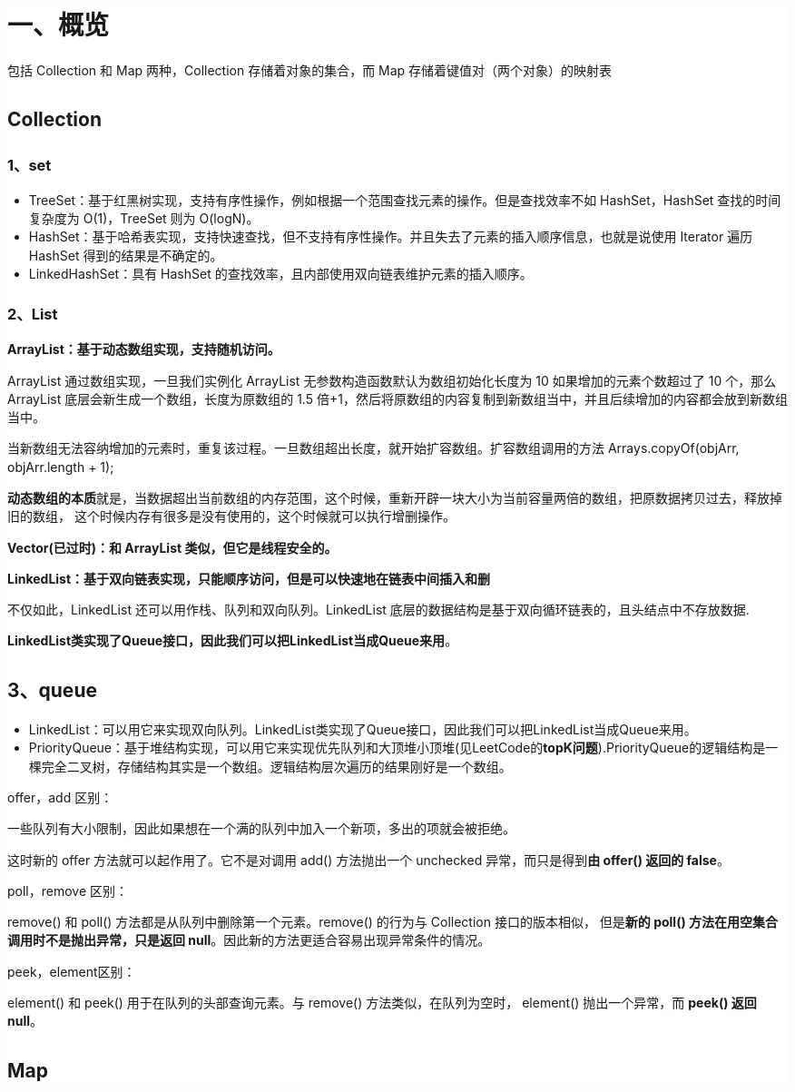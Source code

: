 # 一、概览

包括 Collection 和 Map 两种，Collection 存储着对象的集合，而 Map 存储着键值对（两个对象）的映射表

## Collection

### 1、set

- TreeSet：基于红黑树实现，支持有序性操作，例如根据一个范围查找元素的操作。但是查找效率不如 HashSet，HashSet 查找的时间复杂度为 O(1)，TreeSet 则为 O(logN)。
- HashSet：基于哈希表实现，支持快速查找，但不支持有序性操作。并且失去了元素的插入顺序信息，也就是说使用 Iterator 遍历 HashSet 得到的结果是不确定的。
- LinkedHashSet：具有 HashSet 的查找效率，且内部使用双向链表维护元素的插入顺序。

### 2、List

**ArrayList：基于动态数组实现，支持随机访问。**

ArrayList 通过数组实现，一旦我们实例化 ArrayList 无参数构造函数默认为数组初始化长度为 10 如果增加的元素个数超过了 10 个，那么 ArrayList 底层会新生成一个数组，长度为原数组的 1.5 倍+1，然后将原数组的内容复制到新数组当中，并且后续增加的内容都会放到新数组当中。

当新数组无法容纳增加的元素时，重复该过程。一旦数组超出长度，就开始扩容数组。扩容数组调用的方法 Arrays.copyOf(objArr, objArr.length + 1);

**动态数组的本质**就是，当数据超出当前数组的内存范围，这个时候，重新开辟一块大小为当前容量两倍的数组，把原数据拷贝过去，释放掉旧的数组， 这个时候内存有很多是没有使用的，这个时候就可以执行增删操作。

**Vector(已过时)：和 ArrayList 类似，但它是线程安全的。**

**LinkedList：基于双向链表实现，只能顺序访问，但是可以快速地在链表中间插入和删**

不仅如此，LinkedList 还可以用作栈、队列和双向队列。LinkedList 底层的数据结构是基于双向循环链表的，且头结点中不存放数据.

**LinkedList类实现了Queue接口，因此我们可以把LinkedList当成Queue来用**。

## 3、queue

- LinkedList：可以用它来实现双向队列。LinkedList类实现了Queue接口，因此我们可以把LinkedList当成Queue来用。
- PriorityQueue：基于堆结构实现，可以用它来实现优先队列和大顶堆小顶堆(见LeetCode的**topK问题**).PriorityQueue的逻辑结构是一棵完全二叉树，存储结构其实是一个数组。逻辑结构层次遍历的结果刚好是一个数组。

offer，add 区别：

一些队列有大小限制，因此如果想在一个满的队列中加入一个新项，多出的项就会被拒绝。

这时新的 offer 方法就可以起作用了。它不是对调用 add() 方法抛出一个 unchecked 异常，而只是得到**由 offer() 返回的 false**。

poll，remove 区别：

remove() 和 poll() 方法都是从队列中删除第一个元素。remove() 的行为与 Collection 接口的版本相似， 但是**新的 poll() 方法在用空集合调用时不是抛出异常，只是返回 null**。因此新的方法更适合容易出现异常条件的情况。

peek，element区别：

element() 和 peek() 用于在队列的头部查询元素。与 remove() 方法类似，在队列为空时， element() 抛出一个异常，而 **peek() 返回 null**。

## Map
